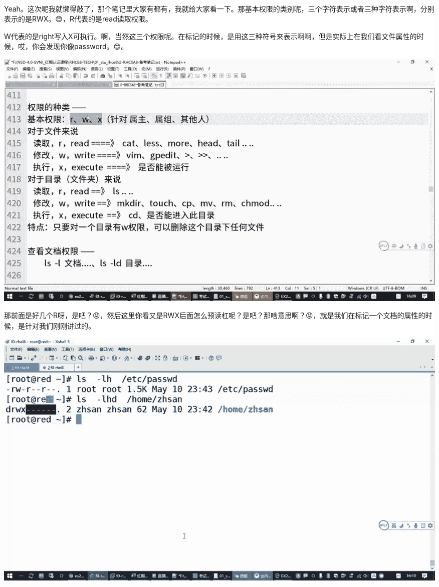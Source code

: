 Yeah。这次呢我就懒得敲了，那个笔记里大家有都有，我就给大家看一下。那基本权限的类别呢，三个字符表示或者三种字符表示啊，分别表示的是RWX。😊，R代表的是read读取权限。

W代表的是right写入X可执行。啊，当然这三个权限呢。在标记的时候，是用这三种符号来表示啊啊，但是实际上在我们看文件属性的时候，哎，你会发现你像password。😊。



![](img/6cef1a3de2e9540ecdc235a2951ad07a_18.png)

那前面是好几个R呀，是吧？😡，然后这里你看又是RWX后面怎么预读杠呢？是吧？那啥意思啊？😡，就是我们在标记一个文档的属性的时候，是针对我们刚刚讲过的。



![](img/6cef1a3de2e9540ecdc235a2951ad07a_20.png)
